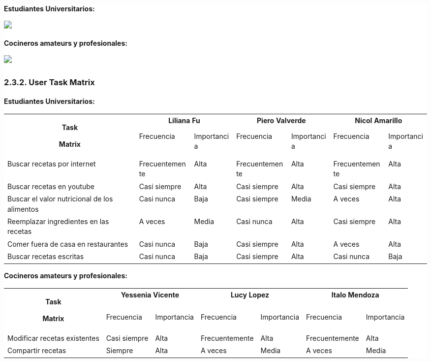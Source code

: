 


**Estudiantes Universitarios:** 

![](https://media.discordapp.net/attachments/1150112902737580138/1157707504579510354/13.png?ex=651996a2&is=65184522&hm=3a75e52eed4bef45c472c8360d25cb0ccc006e26bb93446b552e9568bb2b5454&=)


**Cocineros amateurs y profesionales:**

![](https://media.discordapp.net/attachments/1150112902737580138/1157707585378586774/14.png?ex=651996b5&is=65184535&hm=a2ac06e350f952ba5a63c118c9b1cc883a8e50c998893c248f6cc28eff8d72c3&=)


### <a name="_toc146873719"></a> 2.3.2. User Task Matrix
**Estudiantes Universitarios:** 


<table><tr><th colspan="1" rowspan="2" valign="top"><p>Task</p><p>Matrix</p></th><th colspan="2" valign="top">Liliana Fu</th><th colspan="2" valign="top">Piero Valverde</th><th colspan="2" valign="top">Nicol Amarillo</th></tr>
<tr><td colspan="1" valign="top">Frecuencia</td><td colspan="1" valign="top">Importancia</td><td colspan="1" valign="top">Frecuencia</td><td colspan="1" valign="top">Importancia</td><td colspan="1" valign="top">Frecuencia</td><td colspan="1" valign="top">Importancia</td></tr>
<tr><td colspan="1" valign="top">Buscar recetas por internet</td><td colspan="1" valign="top">Frecuentemente</td><td colspan="1" valign="top">Alta</td><td colspan="1" valign="top">Frecuentemente</td><td colspan="1" valign="top">Alta</td><td colspan="1" valign="top">Frecuentemente</td><td colspan="1" valign="top">Alta</td></tr>
<tr><td colspan="1" valign="top">Buscar recetas en youtube</td><td colspan="1" valign="top">Casi siempre</td><td colspan="1" valign="top">Alta</td><td colspan="1" valign="top">Casi siempre</td><td colspan="1" valign="top">Alta</td><td colspan="1" valign="top">Casi siempre</td><td colspan="1" valign="top">Alta</td></tr>
<tr><td colspan="1" valign="top">Buscar el valor nutricional de los alimentos</td><td colspan="1" valign="top">Casi nunca</td><td colspan="1" valign="top">Baja</td><td colspan="1" valign="top">Casi siempre</td><td colspan="1" valign="top">Media</td><td colspan="1" valign="top">A veces</td><td colspan="1" valign="top">Alta</td></tr>
<tr><td colspan="1" valign="top">Reemplazar ingredientes en las recetas</td><td colspan="1" valign="top">A veces</td><td colspan="1" valign="top">Media</td><td colspan="1" valign="top">Casi nunca</td><td colspan="1" valign="top">Alta</td><td colspan="1" valign="top">Casi siempre</td><td colspan="1" valign="top">Alta</td></tr>
<tr><td colspan="1" valign="top">Comer fuera de casa en restaurantes</td><td colspan="1" valign="top">Casi nunca</td><td colspan="1" valign="top">Baja</td><td colspan="1" valign="top">Casi siempre</td><td colspan="1" valign="top">Alta</td><td colspan="1" valign="top">A veces</td><td colspan="1" valign="top">Alta</td></tr>
<tr><td colspan="1" valign="top">Buscar recetas escritas</td><td colspan="1" valign="top">Casi nunca</td><td colspan="1" valign="top">Baja</td><td colspan="1" valign="top">Casi siempre</td><td colspan="1" valign="top">Alta</td><td colspan="1" valign="top">Casi nunca</td><td colspan="1" valign="top">Baja</td></tr>
</table>

**Cocineros amateurs y profesionales:**

<table><tr><th colspan="1" rowspan="2" valign="top"><p>Task</p><p>Matrix</p></th><th colspan="2" valign="top">Yessenia Vicente</th><th colspan="2" valign="top">Lucy Lopez</th><th colspan="2" valign="top">Italo Mendoza</th></tr>
<tr><td colspan="1" valign="top">Frecuencia</td><td colspan="1" valign="top">Importancia</td><td colspan="1" valign="top">Frecuencia</td><td colspan="1" valign="top">Importancia</td><td colspan="1" valign="top">Frecuencia</td><td colspan="1" valign="top">Importancia</td></tr>
<tr><td colspan="1" valign="top">Modificar recetas existentes</td><td colspan="1" valign="top">Casi siempre</td><td colspan="1" valign="top">Alta</td><td colspan="1" valign="top">Frecuentemente</td><td colspan="1" valign="top">Alta</td><td colspan="1" valign="top">Frecuentemente</td><td colspan="1" valign="top">Alta</td></tr>
<tr><td colspan="1" valign="top">Compartir recetas</td><td colspan="1" valign="top">Siempre</td><td colspan="1" valign="top">Alta</td><td colspan="1" valign="top">A veces</td><td colspan="1" valign="top">Media</td><td colspan="1" valign="top">A veces</td><td colspan="1" valign="top">Media</td></tr>